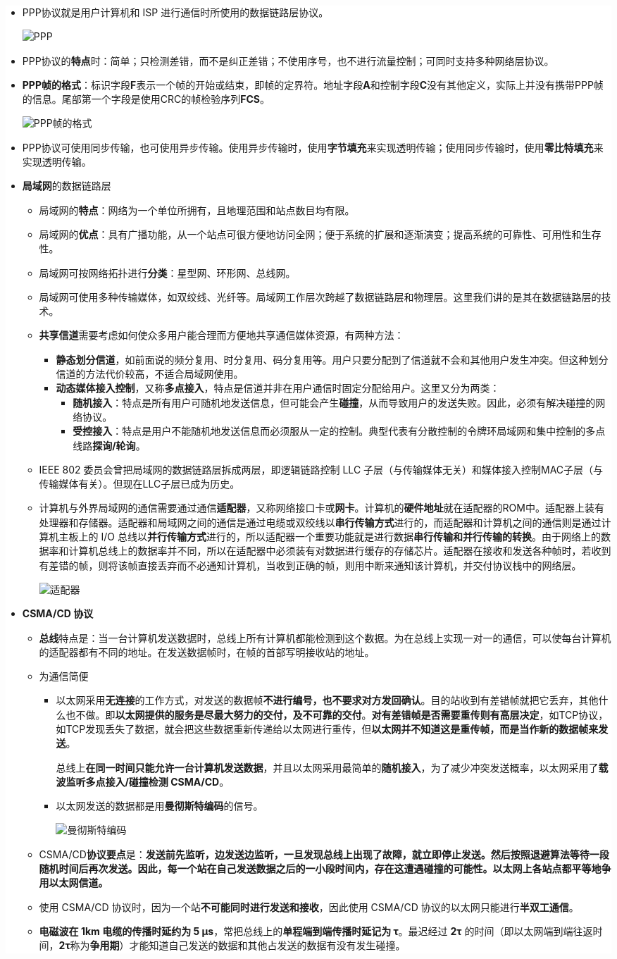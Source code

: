   - PPP协议就是用户计算机和 ISP 进行通信时所使用的数据链路层协议。

    ![PPP](E:\前端の道\Daily_question\计算机网络相关\images\PPP.png)

  - PPP协议的**特点**时：简单；只检测差错，而不是纠正差错；不使用序号，也不进行流量控制；可同时支持多种网络层协议。

  - **PPP帧的格式**：标识字段**F**表示一个帧的开始或结束，即帧的定界符。地址字段**A**和控制字段**C**没有其他定义，实际上并没有携带PPP帧的信息。尾部第一个字段是使用CRC的帧检验序列**FCS**。

    ![PPP帧的格式](E:\前端の道\Daily_question\计算机网络相关\images\PPP帧的格式.png)

  - PPP协议可使用同步传输，也可使用异步传输。使用异步传输时，使用**字节填充**来实现透明传输；使用同步传输时，使用**零比特填充**来实现透明传输。

- **局域网**的数据链路层

  - 局域网的**特点**：网络为一个单位所拥有，且地理范围和站点数目均有限。

  - 局域网的**优点**：具有广播功能，从一个站点可很方便地访问全网；便于系统的扩展和逐渐演变；提高系统的可靠性、可用性和生存性。

  - 局域网可按网络拓扑进行**分类**：星型网、环形网、总线网。

  - 局域网可使用多种传输媒体，如双绞线、光纤等。局域网工作层次跨越了数据链路层和物理层。这里我们讲的是其在数据链路层的技术。

  - **共享信道**需要考虑如何使众多用户能合理而方便地共享通信媒体资源，有两种方法：

    - **静态划分信道**，如前面说的频分复用、时分复用、码分复用等。用户只要分配到了信道就不会和其他用户发生冲突。但这种划分信道的方法代价较高，不适合局域网使用。
    - **动态媒体接入控制**，又称**多点接入**，特点是信道并非在用户通信时固定分配给用户。这里又分为两类：
      - **随机接入**：特点是所有用户可随机地发送信息，但可能会产生**碰撞**，从而导致用户的发送失败。因此，必须有解决碰撞的网络协议。
      - **受控接入**：特点是用户不能随机地发送信息而必须服从一定的控制。典型代表有分散控制的令牌环局域网和集中控制的多点线路**探询/轮询**。

  - IEEE 802 委员会曾把局域网的数据链路层拆成两层，即逻辑链路控制 LLC 子层（与传输媒体无关）和媒体接入控制MAC子层（与传输媒体有关）。但现在LLC子层已成为历史。

  - 计算机与外界局域网的通信需要通过通信**适配器**，又称网络接口卡或**网卡**。计算机的**硬件地址**就在适配器的ROM中。适配器上装有处理器和存储器。适配器和局域网之间的通信是通过电缆或双绞线以**串行传输方式**进行的，而适配器和计算机之间的通信则是通过计算机主板上的 I/O 总线以**并行传输方式**进行的，所以适配器一个重要功能就是进行数据**串行传输和并行传输的转换**。由于网络上的数据率和计算机总线上的数据率并不同，所以在适配器中必须装有对数据进行缓存的存储芯片。适配器在接收和发送各种帧时，若收到有差错的帧，则将该帧直接丢弃而不必通知计算机，当收到正确的帧，则用中断来通知该计算机，并交付协议栈中的网络层。

    ![适配器](E:\前端の道\Daily_question\计算机网络相关\images\适配器.png)

- **CSMA/CD 协议**
  - **总线**特点是：当一台计算机发送数据时，总线上所有计算机都能检测到这个数据。为在总线上实现一对一的通信，可以使每台计算机的适配器都有不同的地址。在发送数据帧时，在帧的首部写明接收站的地址。

  - 为通信简便

    - 以太网采用**无连接**的工作方式，对发送的数据帧**不进行编号，也不要求对方发回确认**。目的站收到有差错帧就把它丢弃，其他什么也不做。即**以太网提供的服务是尽最大努力的交付，及不可靠的交付**。**对有差错帧是否需要重传则有高层决定**，如TCP协议，如TCP发现丢失了数据，就会把这些数据重新传递给以太网进行重传，但**以太网并不知道这是重传帧，而是当作新的数据帧来发送**。

      总线上**在同一时间只能允许一台计算机发送数据**，并且以太网采用最简单的**随机接入**，为了减少冲突发送概率，以太网采用了**载波监听多点接入/碰撞检测 CSMA/CD**。

    - 以太网发送的数据都是用**曼彻斯特编码**的信号。

      ![曼彻斯特编码](E:\前端の道\Daily_question\计算机网络相关\images\曼彻斯特编码.png)

  - CSMA/CD**协议要点**是：**发送前先监听，边发送边监听，一旦发现总线上出现了故障，就立即停止发送。然后按照退避算法等待一段随机时间后再次发送。因此，每一个站在自己发送数据之后的一小段时间内，存在这遭遇碰撞的可能性。以太网上各站点都平等地争用以太网信道。**

  - 使用 CSMA/CD 协议时，因为一个站**不可能同时进行发送和接收**，因此使用 CSMA/CD 协议的以太网只能进行**半双工通信**。

  - **电磁波在 1km 电缆的传播时延约为 5 μs**，常把总线上的**单程端到端传播时延记为 τ**。最迟经过 **2τ** 的时间（即以太网端到端往返时间，**2τ**称为**争用期**）才能知道自己发送的数据和其他占发送的数据有没有发生碰撞。
